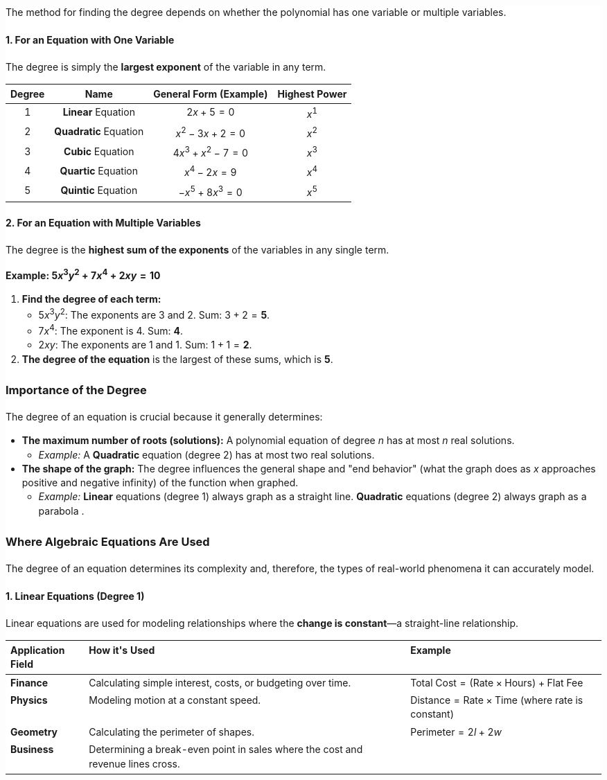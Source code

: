 The method for finding the degree depends on whether the polynomial has one variable or multiple variables.

#### 1. For an Equation with One Variable

The degree is simply the **largest exponent** of the variable in any term.

| Degree | Name | General Form (Example) | Highest Power |
| :---: | :---: | :---: | :---: |
| 1 | **Linear** Equation | $2x + 5 = 0$ | $x^1$ |
| 2 | **Quadratic** Equation | $x^2 - 3x + 2 = 0$ | $x^2$ |
| 3 | **Cubic** Equation | $4x^3 + x^2 - 7 = 0$ | $x^3$ |
| 4 | **Quartic** Equation | $x^4 - 2x = 9$ | $x^4$ |
| 5 | **Quintic** Equation | $-x^5 + 8x^3 = 0$ | $x^5$ |



#### 2. For an Equation with Multiple Variables

The degree is the **highest sum of the exponents** of the variables in any single term.

**Example: $5x^3y^2 + 7x^4 + 2xy = 10$**

1.  **Find the degree of each term:**
    * $5x^3y^2$: The exponents are 3 and 2. Sum: $3 + 2 = \mathbf{5}$.
    * $7x^4$: The exponent is 4. Sum: $\mathbf{4}$.
    * $2xy$: The exponents are 1 and 1. Sum: $1 + 1 = \mathbf{2}$.
2.  **The degree of the equation** is the largest of these sums, which is **5**.


### Importance of the Degree

The degree of an equation is crucial because it generally determines:

* **The maximum number of roots (solutions):** A polynomial equation of degree $n$ has at most $n$ real solutions.
    * *Example:* A **Quadratic** equation (degree 2) has at most two real solutions.
* **The shape of the graph:** The degree influences the general shape and "end behavior" (what the graph does as $x$ approaches positive and negative infinity) of the function when graphed.
    * *Example:* **Linear** equations (degree 1) always graph as a straight line. **Quadratic** equations (degree 2) always graph as a parabola .


### Where Algebraic Equations Are Used

The degree of an equation determines its complexity and, therefore, the types of real-world phenomena it can accurately model.

#### 1. Linear Equations (Degree 1)

Linear equations are used for modeling relationships where the **change is constant**—a straight-line relationship.

| Application Field | How it's Used | Example |
| :--- | :--- | :--- |
| **Finance** | Calculating simple interest, costs, or budgeting over time. | $\text{Total Cost} = (\text{Rate} \times \text{Hours}) + \text{Flat Fee}$ |
| **Physics** | Modeling motion at a constant speed. | $\text{Distance} = \text{Rate} \times \text{Time}$ (where rate is constant) |
| **Geometry** | Calculating the perimeter of shapes. | $\text{Perimeter} = 2l + 2w$ |
| **Business** | Determining a break-even point in sales where the cost and revenue lines cross. |
